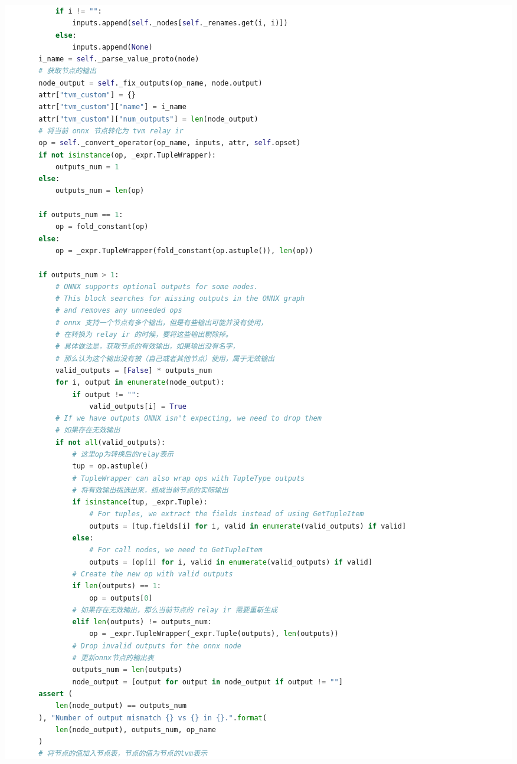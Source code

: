 ```python
            if i != "":
                inputs.append(self._nodes[self._renames.get(i, i)])
            else:
                inputs.append(None)
        i_name = self._parse_value_proto(node)
        # 获取节点的输出
        node_output = self._fix_outputs(op_name, node.output)
        attr["tvm_custom"] = {}
        attr["tvm_custom"]["name"] = i_name
        attr["tvm_custom"]["num_outputs"] = len(node_output)
        # 将当前 onnx 节点转化为 tvm relay ir
        op = self._convert_operator(op_name, inputs, attr, self.opset)
        if not isinstance(op, _expr.TupleWrapper):
            outputs_num = 1
        else:
            outputs_num = len(op)

        if outputs_num == 1:
            op = fold_constant(op)
        else:
            op = _expr.TupleWrapper(fold_constant(op.astuple()), len(op))

        if outputs_num > 1:
            # ONNX supports optional outputs for some nodes.
            # This block searches for missing outputs in the ONNX graph
            # and removes any unneeded ops
            # onnx 支持一个节点有多个输出，但是有些输出可能并没有使用，
            # 在转换为 relay ir 的时候，要将这些输出剔除掉。
            # 具体做法是，获取节点的有效输出，如果输出没有名字，
            # 那么认为这个输出没有被（自己或者其他节点）使用，属于无效输出
            valid_outputs = [False] * outputs_num
            for i, output in enumerate(node_output):
                if output != "":
                    valid_outputs[i] = True
            # If we have outputs ONNX isn't expecting, we need to drop them
            # 如果存在无效输出
            if not all(valid_outputs):
                # 这里op为转换后的relay表示
                tup = op.astuple()
                # TupleWrapper can also wrap ops with TupleType outputs
                # 将有效输出挑选出来，组成当前节点的实际输出
                if isinstance(tup, _expr.Tuple):
                    # For tuples, we extract the fields instead of using GetTupleItem
                    outputs = [tup.fields[i] for i, valid in enumerate(valid_outputs) if valid]
                else:
                    # For call nodes, we need to GetTupleItem
                    outputs = [op[i] for i, valid in enumerate(valid_outputs) if valid]
                # Create the new op with valid outputs
                if len(outputs) == 1:
                    op = outputs[0]
                # 如果存在无效输出，那么当前节点的 relay ir 需要重新生成
                elif len(outputs) != outputs_num:
                    op = _expr.TupleWrapper(_expr.Tuple(outputs), len(outputs))
                # Drop invalid outputs for the onnx node
                # 更新onnx节点的输出表
                outputs_num = len(outputs)
                node_output = [output for output in node_output if output != ""]
        assert (
            len(node_output) == outputs_num
        ), "Number of output mismatch {} vs {} in {}.".format(
            len(node_output), outputs_num, op_name
        )
        # 将节点的值加入节点表，节点的值为节点的tvm表示
```